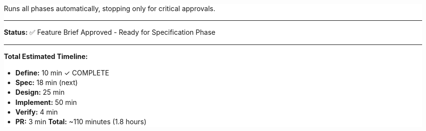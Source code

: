 Runs all phases automatically, stopping only for critical approvals.

---

**Status:** ✅ Feature Brief Approved - Ready for Specification Phase

---

**Total Estimated Timeline:**

- **Define:** 10 min ✓ COMPLETE
- **Spec:** 18 min (next)
- **Design:** 25 min
- **Implement:** 50 min
- **Verify:** 4 min
- **PR:** 3 min
  **Total:** ~110 minutes (1.8 hours)

